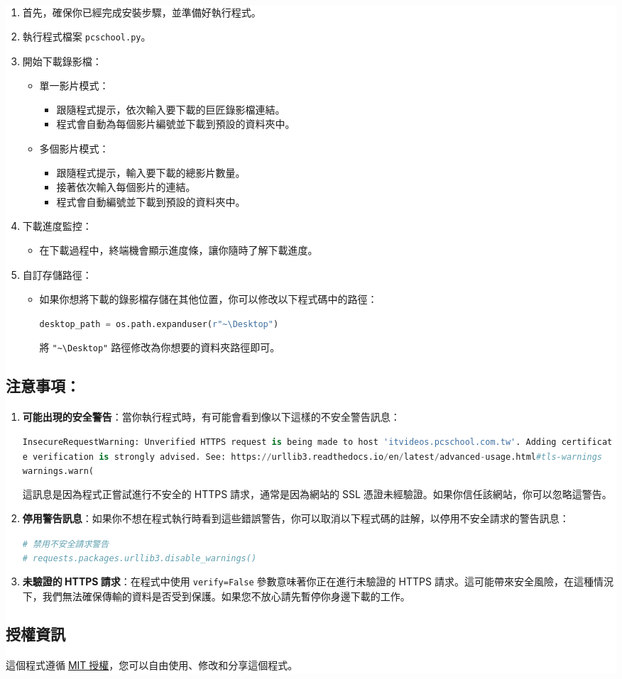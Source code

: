 1. 首先，確保你已經完成安裝步驟，並準備好執行程式。

2. 執行程式檔案 `pcschool.py`。

3. 開始下載錄影檔：

    - 單一影片模式：
        - 跟隨程式提示，依次輸入要下載的巨匠錄影檔連結。
        - 程式會自動為每個影片編號並下載到預設的資料夾中。

    - 多個影片模式：
        - 跟隨程式提示，輸入要下載的總影片數量。
        - 接著依次輸入每個影片的連結。
        - 程式會自動編號並下載到預設的資料夾中。

4. 下載進度監控：

    - 在下載過程中，終端機會顯示進度條，讓你隨時了解下載進度。

5. 自訂存儲路徑：

    - 如果你想將下載的錄影檔存儲在其他位置，你可以修改以下程式碼中的路徑：
    
        ```py
        desktop_path = os.path.expanduser(r"~\Desktop")
        ```
    
        將 `"~\Desktop"` 路徑修改為你想要的資料夾路徑即可。

## 注意事項：

1. **可能出現的安全警告**：當你執行程式時，有可能會看到像以下這樣的不安全警告訊息：

    ```py
    InsecureRequestWarning: Unverified HTTPS request is being made to host 'itvideos.pcschool.com.tw'. Adding certificate verification is strongly advised. See: https://urllib3.readthedocs.io/en/latest/advanced-usage.html#tls-warnings
    warnings.warn(
    ```

    這訊息是因為程式正嘗試進行不安全的 HTTPS 請求，通常是因為網站的 SSL 憑證未經驗證。如果你信任該網站，你可以忽略這警告。

2.  **停用警告訊息**：如果你不想在程式執行時看到這些錯誤警告，你可以取消以下程式碼的註解，以停用不安全請求的警告訊息：

    ```py
    # 禁用不安全請求警告
    # requests.packages.urllib3.disable_warnings()
    ```

3.  **未驗證的 HTTPS 請求**：在程式中使用 `verify=False` 參數意味著你正在進行未驗證的 HTTPS 請求。這可能帶來安全風險，在這種情況下，我們無法確保傳輸的資料是否受到保護。如果您不放心請先暫停你身邊下載的工作。

## 授權資訊

這個程式遵循 [MIT 授權](LICENSE.txt)，您可以自由使用、修改和分享這個程式。